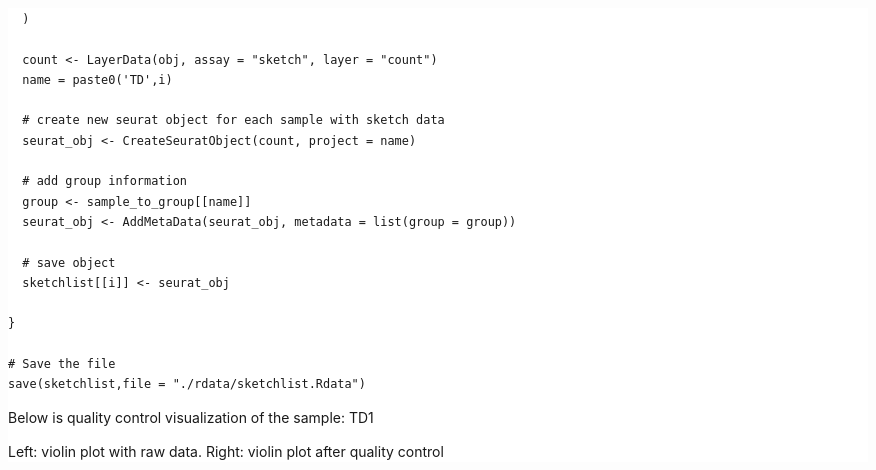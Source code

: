 ```{r Sketch, eval=FALSE}
  )

  count <- LayerData(obj, assay = "sketch", layer = "count")
  name = paste0('TD',i)
  
  # create new seurat object for each sample with sketch data
  seurat_obj <- CreateSeuratObject(count, project = name)
  
  # add group information
  group <- sample_to_group[[name]]
  seurat_obj <- AddMetaData(seurat_obj, metadata = list(group = group))
  
  # save object
  sketchlist[[i]] <- seurat_obj
  
}

# Save the file
save(sketchlist,file = "./rdata/sketchlist.Rdata")
```

Below is quality control visualization of the sample: TD1  

Left: violin plot with raw data. Right: violin plot after quality control
